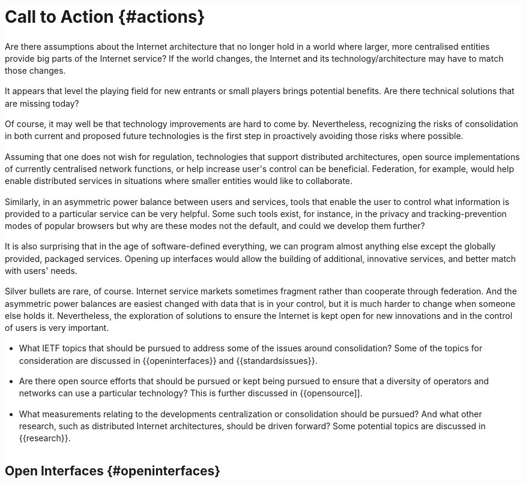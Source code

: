 # Call to Action {#actions}

Are there assumptions about the Internet architecture that no longer hold in a
world where larger, more centralised entities provide big parts of the Internet
service? If the world changes, the Internet and its technology/architecture may
have to match those changes.

It appears that level the playing field for new entrants or small players brings
potential benefits. Are there technical solutions that are missing today?

Of course, it may well be that technology improvements are hard to come by.
Nevertheless, recognizing the risks of consolidation in both current and
proposed future technologies is the first step in proactively avoiding those
risks where possible.

Assuming that one does not wish for regulation, technologies that support
distributed architectures, open source implementations of currently centralised
network functions, or help increase user's control can be beneficial.
Federation, for example, would help enable distributed services in situations
where smaller entities would like to collaborate.

Similarly, in an asymmetric power balance between users and services, tools that
enable the user to control what information is provided to a particular service
can be very helpful. Some such tools exist, for instance, in the privacy and
tracking-prevention modes of popular browsers but why are these modes not the
default, and could we develop them further?

It is also surprising that in the age of software-defined everything, we can
program almost anything else except the globally provided, packaged services.
Opening up interfaces would allow the building of additional, innovative
services, and better match with users' needs.

Silver bullets are rare, of course. Internet service markets sometimes fragment
rather than cooperate through federation. And the asymmetric power balances are
easiest changed with data that is in your control, but it is much harder to
change when someone else holds it. Nevertheless, the exploration of solutions to
ensure the Internet is kept open for new innovations and in the control of users
is very important.

- What IETF topics that should be pursued to address some of
  the issues around consolidation? Some of the topics for
  consideration are discussed in {{openinterfaces}} and {{standardsissues}}.

- Are there open source efforts that should be pursued or kept being
  pursued to ensure that a diversity of operators and networks can use
  a particular technology? This is further discussed in
  {{opensource]].

- What measurements relating to the developments centralization or
  consolidation should be pursued? And what other research, such as
  distributed Internet architectures, should be driven forward? Some
  potential topics are discussed in {{research}}.

## Open Interfaces {#openinterfaces}
